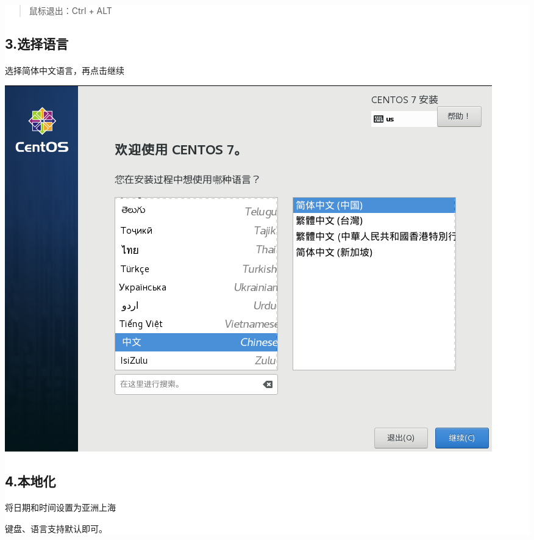 


> 鼠标退出：Ctrl + ALT



## 3.选择语言

选择简体中文语言，再点击继续

 

![img ](images/748623-20180903153550995-1890379115.png)

 

## 4.本地化

将日期和时间设置为亚洲上海

键盘、语言支持默认即可。

 
